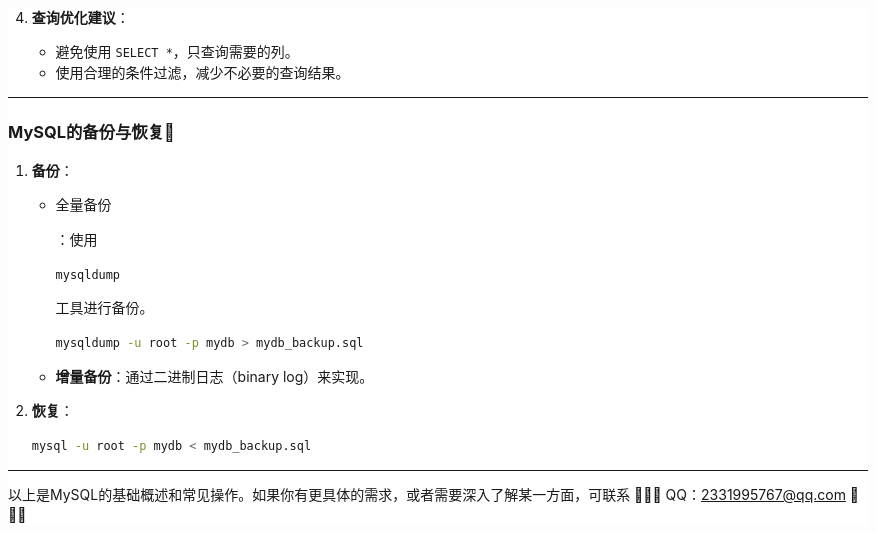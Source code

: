 4. **查询优化建议**：

   - 避免使用 `SELECT *`，只查询需要的列。
   - 使用合理的条件过滤，减少不必要的查询结果。

------

### **MySQL的备份与恢复**🎈

1. **备份**：

   - 全量备份

     ：使用 

     ```
     mysqldump
     ```

      工具进行备份。

     ```bash
     mysqldump -u root -p mydb > mydb_backup.sql
     ```

   - **增量备份**：通过二进制日志（binary log）来实现。

2. **恢复**：

   ```bash
   mysql -u root -p mydb < mydb_backup.sql
   ```

------

以上是MySQL的基础概述和常见操作。如果你有更具体的需求，或者需要深入了解某一方面，可联系 👛👛👛 QQ：2331995767@qq.com 👛👛👛
